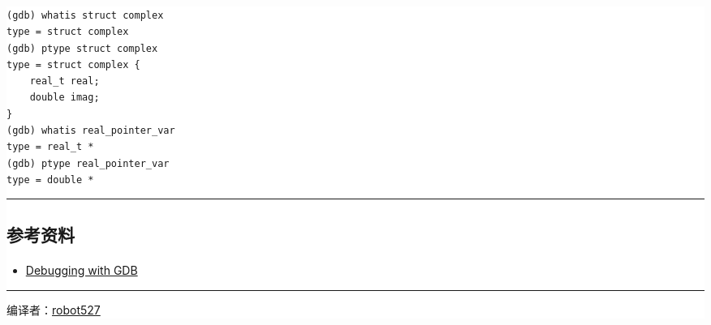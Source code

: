```
(gdb) whatis struct complex
type = struct complex
(gdb) ptype struct complex
type = struct complex {
    real_t real;
    double imag;
}
(gdb) whatis real_pointer_var
type = real_t *
(gdb) ptype real_pointer_var
type = double *
```



************

## 参考资料

 - [Debugging with GDB](https://sourceware.org/gdb/current/onlinedocs/gdb/)

--------------------------------------------------------------------------------

编译者：[robot527](https://github.com/robot527)  

[1]:https://sourceware.org/gdb/current/onlinedocs/gdb/Set-Breaks.html
[2]:https://sourceware.org/gdb/current/onlinedocs/gdb/Disabling.html
[3]:https://sourceware.org/gdb/current/onlinedocs/gdb/Delete-Breaks.html
[4]:https://sourceware.org/gdb/current/onlinedocs/gdb/Set-Watchpoints.html
[5]:https://sourceware.org/gdb/current/onlinedocs/gdb/Continuing-and-Stepping.html
[6]:https://sourceware.org/gdb/current/onlinedocs/gdb/Reverse-Execution.html
[7]:https://sourceware.org/gdb/current/onlinedocs/gdb/Returning.html
[8]:https://sourceware.org/gdb/current/onlinedocs/gdb/Data.html
[9]:https://sourceware.org/gdb/current/onlinedocs/gdb/Output-Formats.html
[10]:https://sourceware.org/gdb/current/onlinedocs/gdb/Memory.html
[11]:https://sourceware.org/gdb/current/onlinedocs/gdb/Auto-Display.html
[12]:https://sourceware.org/gdb/current/onlinedocs/gdb/Help.html
[13]:https://sourceware.org/gdb/current/onlinedocs/gdb/Attach.html
[14]:https://sourceware.org/gdb/current/onlinedocs/gdb/Starting.html
[15]:https://sourceware.org/gdb/current/onlinedocs/gdb/Arguments.html
[16]:https://sourceware.org/gdb/current/onlinedocs/gdb/Backtrace.html
[17]:https://sourceware.org/gdb/current/onlinedocs/gdb/Symbols.html

